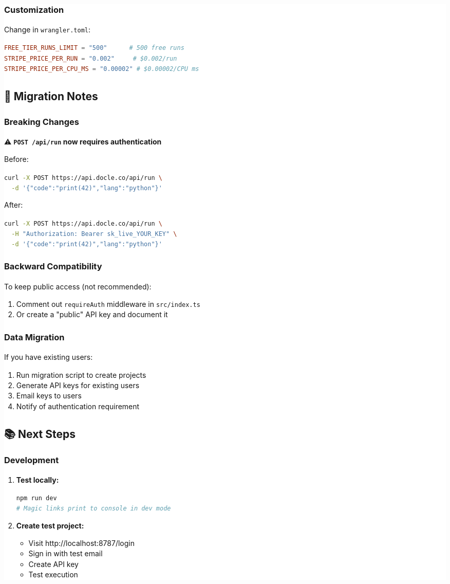 ### Customization

Change in `wrangler.toml`:

```toml
FREE_TIER_RUNS_LIMIT = "500"      # 500 free runs
STRIPE_PRICE_PER_RUN = "0.002"     # $0.002/run
STRIPE_PRICE_PER_CPU_MS = "0.00002" # $0.00002/CPU ms
```

## 🔄 Migration Notes

### Breaking Changes

⚠️ **`POST /api/run` now requires authentication**

Before:
```bash
curl -X POST https://api.docle.co/api/run \
  -d '{"code":"print(42)","lang":"python"}'
```

After:
```bash
curl -X POST https://api.docle.co/api/run \
  -H "Authorization: Bearer sk_live_YOUR_KEY" \
  -d '{"code":"print(42)","lang":"python"}'
```

### Backward Compatibility

To keep public access (not recommended):
1. Comment out `requireAuth` middleware in `src/index.ts`
2. Or create a "public" API key and document it

### Data Migration

If you have existing users:
1. Run migration script to create projects
2. Generate API keys for existing users
3. Email keys to users
4. Notify of authentication requirement

## 📚 Next Steps

### Development

1. **Test locally:**
   ```bash
   npm run dev
   # Magic links print to console in dev mode
   ```

2. **Create test project:**
   - Visit http://localhost:8787/login
   - Sign in with test email
   - Create API key
   - Test execution
